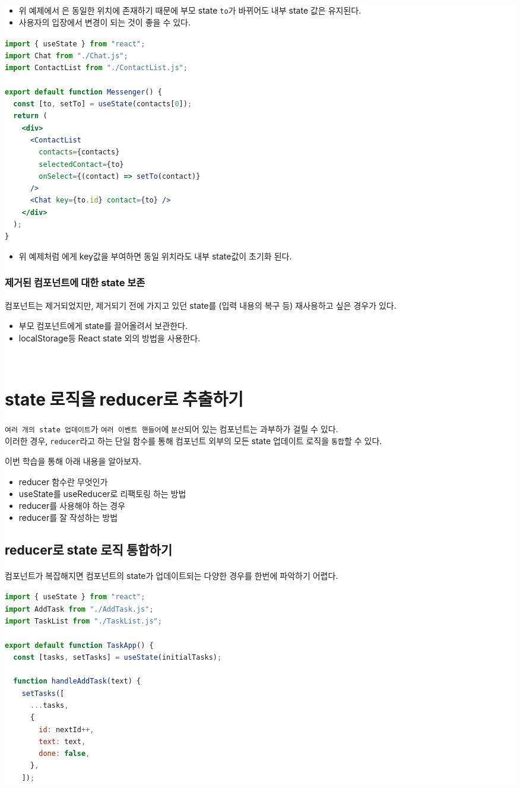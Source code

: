 - 위 예제에서 <Chat>은 동일한 위치에 존재하기 때문에 부모 state `to`가 바뀌어도 내부 state 값은 유지된다.
- 사용자의 입장에서 변경이 되는 것이 좋을 수 있다.

```jsx
import { useState } from "react";
import Chat from "./Chat.js";
import ContactList from "./ContactList.js";

export default function Messenger() {
  const [to, setTo] = useState(contacts[0]);
  return (
    <div>
      <ContactList
        contacts={contacts}
        selectedContact={to}
        onSelect={(contact) => setTo(contact)}
      />
      <Chat key={to.id} contact={to} />
    </div>
  );
}
```

- 위 예제처럼 <Chat>에게 key값을 부여하면 동일 위치라도 내부 state값이 초기화 된다.

### 제거된 컴포넌트에 대한 state 보존

컴포넌트는 제거되었지만, 제거되기 전에 가지고 있던 state를 (입력 내용의 복구 등) 재사용하고 싶은 경우가 있다.

- 부모 컴포넌트에게 state를 끌어올려서 보관한다.
- localStorage등 React state 외의 방법을 사용한다.

</br>

# state 로직을 reducer로 추출하기

`여러 개의 state 업데이트`가 `여러 이벤트 핸들어`에 `분산`되어 있는 컴포넌트는 과부하가 걸릴 수 있다.  
이러한 경우, `reducer`라고 하는 단일 함수를 통해 컴포넌트 외부의 모든 state 업데이트 로직을 `통합`할 수 있다.

이번 학습을 통해 아래 내용을 알아보자.

- reducer 함수란 무엇인가
- useState를 useReducer로 리팩토링 하는 방법
- reducer를 사용해야 하는 경우
- reducer를 잘 작성하는 방법

## reducer로 state 로직 통합하기

컴포넌트가 복잡해지면 컴포넌트의 state가 업데이트되는 다양한 경우를 한번에 파악하기 어렵다.

```jsx
import { useState } from "react";
import AddTask from "./AddTask.js";
import TaskList from "./TaskList.js";

export default function TaskApp() {
  const [tasks, setTasks] = useState(initialTasks);

  function handleAddTask(text) {
    setTasks([
      ...tasks,
      {
        id: nextId++,
        text: text,
        done: false,
      },
    ]);
```